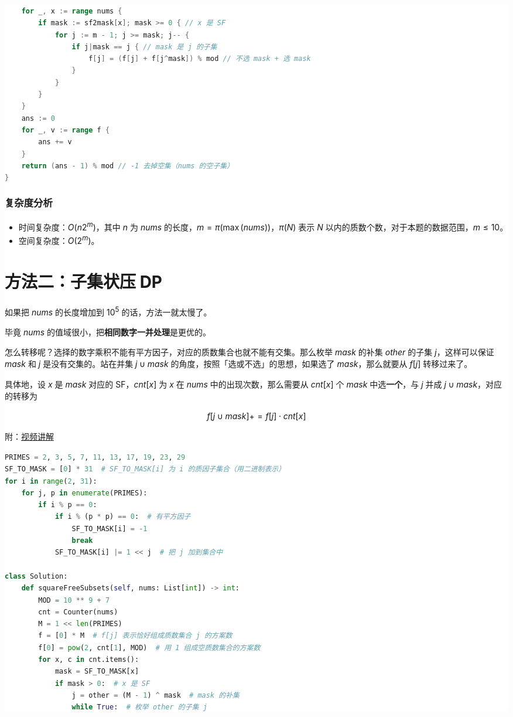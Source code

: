 ```go [sol1-Go]
	for _, x := range nums {
		if mask := sf2mask[x]; mask >= 0 { // x 是 SF
			for j := m - 1; j >= mask; j-- {
				if j|mask == j { // mask 是 j 的子集
					f[j] = (f[j] + f[j^mask]) % mod // 不选 mask + 选 mask
				}
			}
		}
	}
	ans := 0
	for _, v := range f {
		ans += v
	}
	return (ans - 1) % mod // -1 去掉空集（nums 的空子集）
}
```

### 复杂度分析

- 时间复杂度：$O(n2^m)$，其中 $n$ 为 $\textit{nums}$ 的长度，$m=\pi(\max(\textit{nums}))$，$\pi(N)$ 表示 $N$ 以内的质数个数，对于本题的数据范围，$m\le 10$。
- 空间复杂度：$O(2^m)$。

# 方法二：子集状压 DP

如果把 $\textit{nums}$ 的长度增加到 $10^5$ 的话，方法一就太慢了。

毕竟 $\textit{nums}$ 的值域很小，把**相同数字一并处理**是更优的。

怎么转移呢？选择的数字乘积不能有平方因子，对应的质数集合也就不能有交集。那么枚举 $\textit{mask}$ 的补集 $\textit{other}$ 的子集 $j$，这样可以保证 $\textit{mask}$ 和 $j$ 是没有交集的。站在并集 $j\cup \textit{mask}$ 的角度，按照「选或不选」的思想，如果选了 $\textit{mask}$，那么就要从 $f[j]$ 转移过来了。

具体地，设 $x$ 是 $\textit{mask}$ 对应的 SF，$\textit{cnt}[x]$ 为 $x$ 在 $\textit{nums}$ 中的出现次数，那么需要从 $\textit{cnt}[x]$ 个 $\textit{mask}$ 中选**一个**，与 $j$ 并成 $j\cup \textit{mask}$，对应的转移为

$$
f[j\cup \textit{mask}] += f[j] \cdot \textit{cnt}[x]
$$

附：[视频讲解](https://www.bilibili.com/video/BV1jM411J7y7/)

```py [sol2-Python3]
PRIMES = 2, 3, 5, 7, 11, 13, 17, 19, 23, 29
SF_TO_MASK = [0] * 31  # SF_TO_MASK[i] 为 i 的质因子集合（用二进制表示）
for i in range(2, 31):
    for j, p in enumerate(PRIMES):
        if i % p == 0:
            if i % (p * p) == 0:  # 有平方因子
                SF_TO_MASK[i] = -1
                break
            SF_TO_MASK[i] |= 1 << j  # 把 j 加到集合中

class Solution:
    def squareFreeSubsets(self, nums: List[int]) -> int:
        MOD = 10 ** 9 + 7
        cnt = Counter(nums)
        M = 1 << len(PRIMES)
        f = [0] * M  # f[j] 表示恰好组成质数集合 j 的方案数
        f[0] = pow(2, cnt[1], MOD)  # 用 1 组成空质数集合的方案数
        for x, c in cnt.items():
            mask = SF_TO_MASK[x]
            if mask > 0:  # x 是 SF
                j = other = (M - 1) ^ mask  # mask 的补集
                while True:  # 枚举 other 的子集 j
```